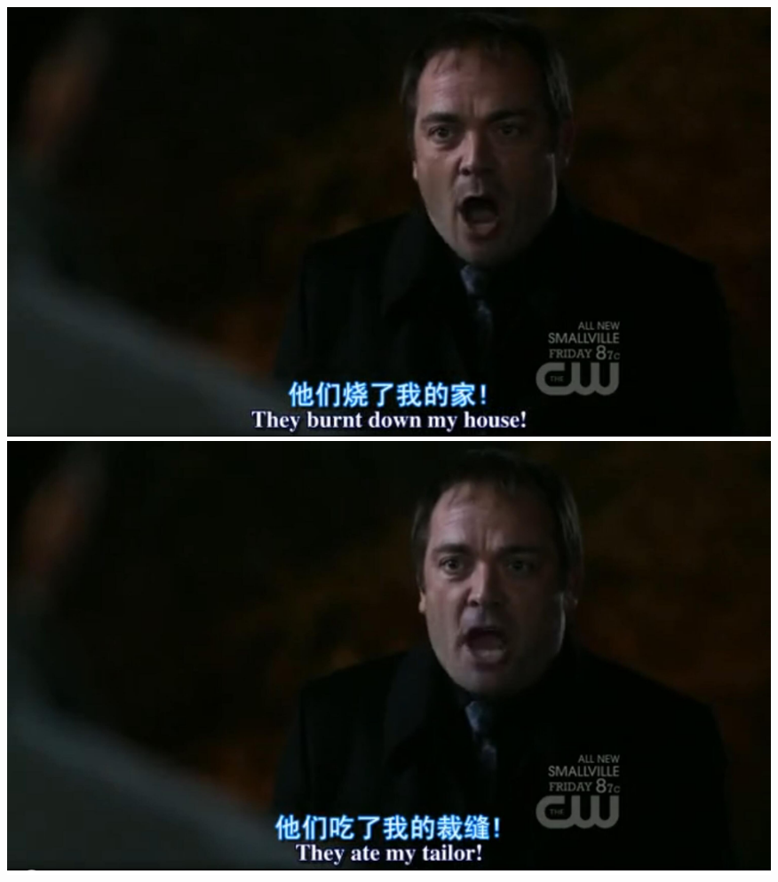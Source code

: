 ![](https://raw.githubusercontent.com/junesirius/junesirius.github.io/master/assets/images/SPN/S05/2024-05-03-SPN-0520-2.jpg)
<br>
![](https://raw.githubusercontent.com/junesirius/junesirius.github.io/master/assets/images/SPN/S05/2024-05-03-SPN-0520-3.jpg)
<br>